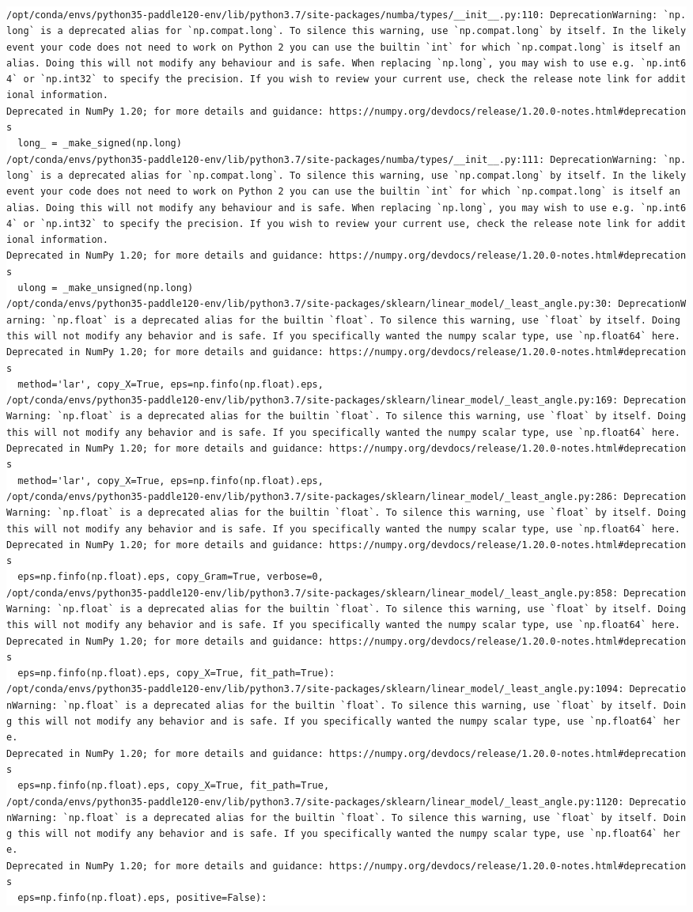     /opt/conda/envs/python35-paddle120-env/lib/python3.7/site-packages/numba/types/__init__.py:110: DeprecationWarning: `np.long` is a deprecated alias for `np.compat.long`. To silence this warning, use `np.compat.long` by itself. In the likely event your code does not need to work on Python 2 you can use the builtin `int` for which `np.compat.long` is itself an alias. Doing this will not modify any behaviour and is safe. When replacing `np.long`, you may wish to use e.g. `np.int64` or `np.int32` to specify the precision. If you wish to review your current use, check the release note link for additional information.
    Deprecated in NumPy 1.20; for more details and guidance: https://numpy.org/devdocs/release/1.20.0-notes.html#deprecations
      long_ = _make_signed(np.long)
    /opt/conda/envs/python35-paddle120-env/lib/python3.7/site-packages/numba/types/__init__.py:111: DeprecationWarning: `np.long` is a deprecated alias for `np.compat.long`. To silence this warning, use `np.compat.long` by itself. In the likely event your code does not need to work on Python 2 you can use the builtin `int` for which `np.compat.long` is itself an alias. Doing this will not modify any behaviour and is safe. When replacing `np.long`, you may wish to use e.g. `np.int64` or `np.int32` to specify the precision. If you wish to review your current use, check the release note link for additional information.
    Deprecated in NumPy 1.20; for more details and guidance: https://numpy.org/devdocs/release/1.20.0-notes.html#deprecations
      ulong = _make_unsigned(np.long)
    /opt/conda/envs/python35-paddle120-env/lib/python3.7/site-packages/sklearn/linear_model/_least_angle.py:30: DeprecationWarning: `np.float` is a deprecated alias for the builtin `float`. To silence this warning, use `float` by itself. Doing this will not modify any behavior and is safe. If you specifically wanted the numpy scalar type, use `np.float64` here.
    Deprecated in NumPy 1.20; for more details and guidance: https://numpy.org/devdocs/release/1.20.0-notes.html#deprecations
      method='lar', copy_X=True, eps=np.finfo(np.float).eps,
    /opt/conda/envs/python35-paddle120-env/lib/python3.7/site-packages/sklearn/linear_model/_least_angle.py:169: DeprecationWarning: `np.float` is a deprecated alias for the builtin `float`. To silence this warning, use `float` by itself. Doing this will not modify any behavior and is safe. If you specifically wanted the numpy scalar type, use `np.float64` here.
    Deprecated in NumPy 1.20; for more details and guidance: https://numpy.org/devdocs/release/1.20.0-notes.html#deprecations
      method='lar', copy_X=True, eps=np.finfo(np.float).eps,
    /opt/conda/envs/python35-paddle120-env/lib/python3.7/site-packages/sklearn/linear_model/_least_angle.py:286: DeprecationWarning: `np.float` is a deprecated alias for the builtin `float`. To silence this warning, use `float` by itself. Doing this will not modify any behavior and is safe. If you specifically wanted the numpy scalar type, use `np.float64` here.
    Deprecated in NumPy 1.20; for more details and guidance: https://numpy.org/devdocs/release/1.20.0-notes.html#deprecations
      eps=np.finfo(np.float).eps, copy_Gram=True, verbose=0,
    /opt/conda/envs/python35-paddle120-env/lib/python3.7/site-packages/sklearn/linear_model/_least_angle.py:858: DeprecationWarning: `np.float` is a deprecated alias for the builtin `float`. To silence this warning, use `float` by itself. Doing this will not modify any behavior and is safe. If you specifically wanted the numpy scalar type, use `np.float64` here.
    Deprecated in NumPy 1.20; for more details and guidance: https://numpy.org/devdocs/release/1.20.0-notes.html#deprecations
      eps=np.finfo(np.float).eps, copy_X=True, fit_path=True):
    /opt/conda/envs/python35-paddle120-env/lib/python3.7/site-packages/sklearn/linear_model/_least_angle.py:1094: DeprecationWarning: `np.float` is a deprecated alias for the builtin `float`. To silence this warning, use `float` by itself. Doing this will not modify any behavior and is safe. If you specifically wanted the numpy scalar type, use `np.float64` here.
    Deprecated in NumPy 1.20; for more details and guidance: https://numpy.org/devdocs/release/1.20.0-notes.html#deprecations
      eps=np.finfo(np.float).eps, copy_X=True, fit_path=True,
    /opt/conda/envs/python35-paddle120-env/lib/python3.7/site-packages/sklearn/linear_model/_least_angle.py:1120: DeprecationWarning: `np.float` is a deprecated alias for the builtin `float`. To silence this warning, use `float` by itself. Doing this will not modify any behavior and is safe. If you specifically wanted the numpy scalar type, use `np.float64` here.
    Deprecated in NumPy 1.20; for more details and guidance: https://numpy.org/devdocs/release/1.20.0-notes.html#deprecations
      eps=np.finfo(np.float).eps, positive=False):